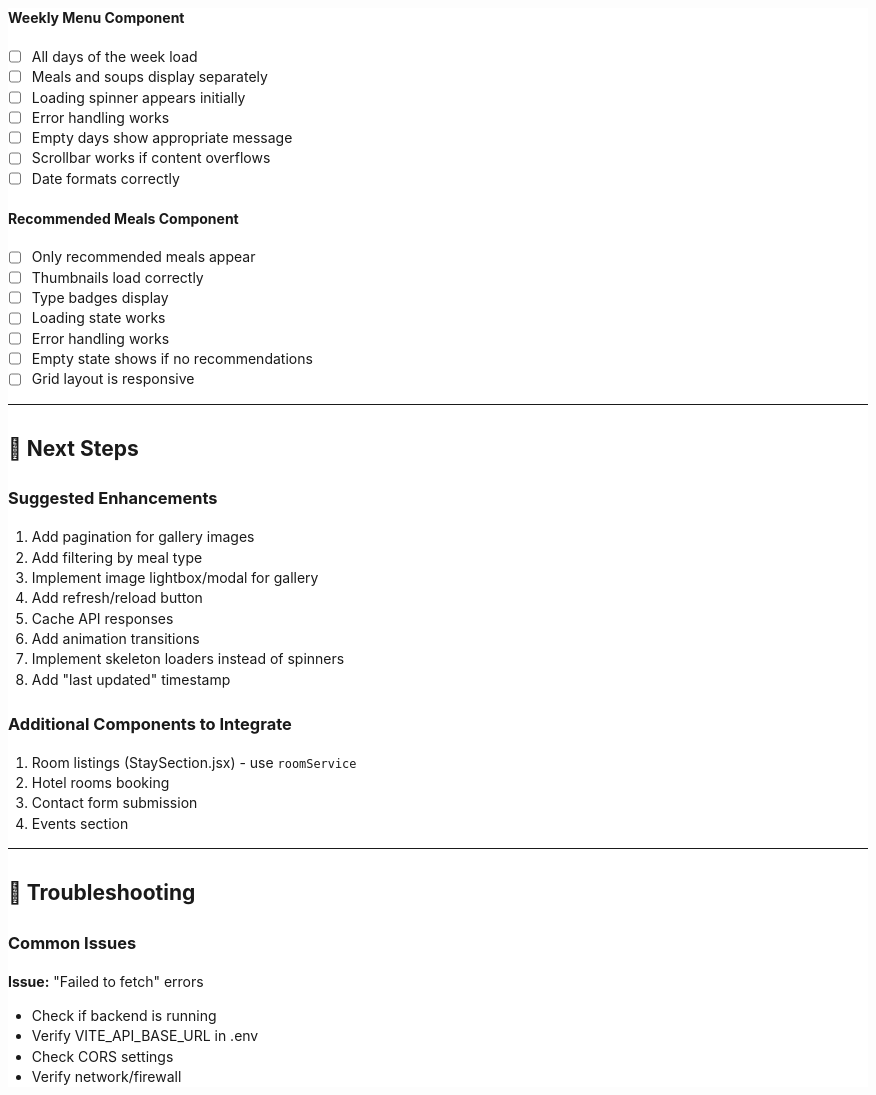 #### Weekly Menu Component
- [ ] All days of the week load
- [ ] Meals and soups display separately
- [ ] Loading spinner appears initially
- [ ] Error handling works
- [ ] Empty days show appropriate message
- [ ] Scrollbar works if content overflows
- [ ] Date formats correctly

#### Recommended Meals Component
- [ ] Only recommended meals appear
- [ ] Thumbnails load correctly
- [ ] Type badges display
- [ ] Loading state works
- [ ] Error handling works
- [ ] Empty state shows if no recommendations
- [ ] Grid layout is responsive

---

## 📝 Next Steps

### Suggested Enhancements
1. Add pagination for gallery images
2. Add filtering by meal type
3. Implement image lightbox/modal for gallery
4. Add refresh/reload button
5. Cache API responses
6. Add animation transitions
7. Implement skeleton loaders instead of spinners
8. Add "last updated" timestamp

### Additional Components to Integrate
1. Room listings (StaySection.jsx) - use `roomService`
2. Hotel rooms booking
3. Contact form submission
4. Events section

---

## 🐛 Troubleshooting

### Common Issues

**Issue:** "Failed to fetch" errors
- Check if backend is running
- Verify VITE_API_BASE_URL in .env
- Check CORS settings
- Verify network/firewall
